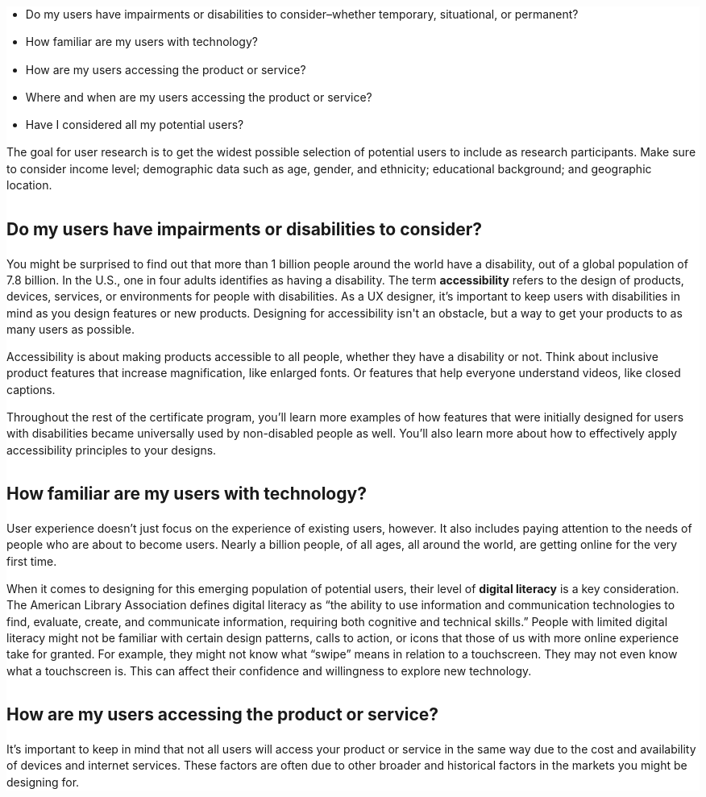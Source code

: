 - Do my users have impairments or disabilities to consider–whether temporary, situational, or permanent?
    
- How familiar are my users with technology?
    
- How are my users accessing the product or service?
    
- Where and when are my users accessing the product or service?
    
- Have I considered all my potential users?
    

The goal for user research is to get the widest possible selection of potential users to include as research participants. Make sure to consider income level; demographic data such as age, gender, and ethnicity; educational background; and geographic location. 

## Do my users have impairments or disabilities to consider?

You might be surprised to find out that more than 1 billion people around the world have a disability, out of a global population of 7.8 billion. In the U.S., one in four adults identifies as having a disability. The term **accessibility** refers to the design of products, devices, services, or environments for people with disabilities. As a UX designer, it’s important to keep users with disabilities in mind as you design features or new products. Designing for accessibility isn't an obstacle, but a way to get your products to as many users as possible.

Accessibility is about making products accessible to all people, whether they have a disability or not. Think about inclusive product features that increase magnification, like enlarged fonts. Or features that help everyone understand videos, like closed captions.

Throughout the rest of the certificate program, you’ll learn more examples of how features that were initially designed for users with disabilities became universally used by non-disabled people as well. You’ll also learn more about how to effectively apply accessibility principles to your designs.

## How familiar are my users with technology?

User experience doesn’t just focus on the experience of existing users, however. It also includes paying attention to the needs of people who are about to become users. Nearly a billion people, of all ages, all around the world, are getting online for the very first time. 

When it comes to designing for this emerging population of potential users, their level of **digital literacy** is a key consideration. The American Library Association defines digital literacy as “the ability to use information and communication technologies to find, evaluate, create, and communicate information, requiring both cognitive and technical skills.” People with limited digital literacy might not be familiar with certain design patterns, calls to action, or icons that those of us with more online experience take for granted. For example, they might not know what “swipe” means in relation to a touchscreen. They may not even know what a touchscreen is. This can affect their confidence and willingness to explore new technology.

## How are my users accessing the product or service?

It’s important to keep in mind that not all users will access your product or service in the same way due to the cost and availability of devices and internet services. These factors are often due to other broader and historical factors in the markets you might be designing for.
